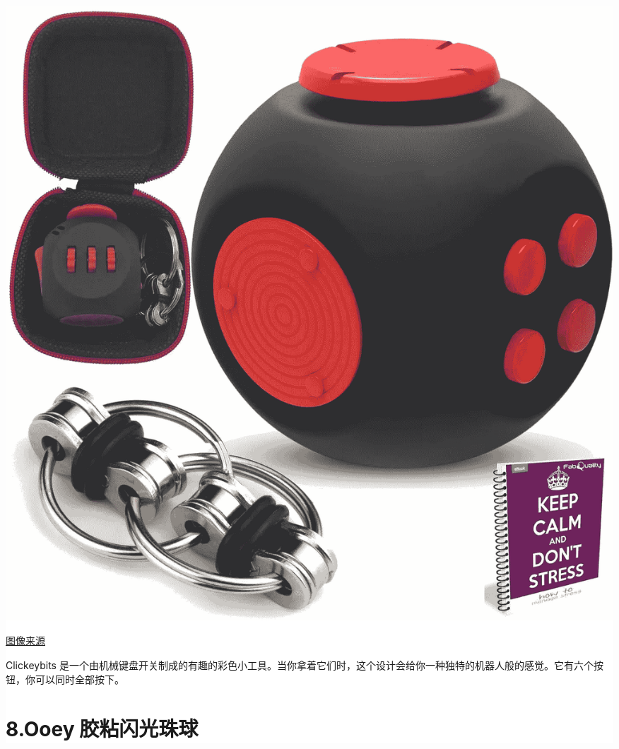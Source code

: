 ![](img/9409f668cd8ddf5eae2b5f5967cfbcec.png)

[图像来源](https://www.amazon.com/Improved-Quality-Anxiety-Attention-Minion/dp/B06X6GXF45/ref=sr_1_17?dchild=1&keywords=Clickeybits+stress+toy&qid=1619796270&sr=8-17)

Clickeybits 是一个由机械键盘开关制成的有趣的彩色小工具。当你拿着它们时，这个设计会给你一种独特的机器人般的感觉。它有六个按钮，你可以同时全部按下。

# 8.Ooey 胶粘闪光珠球
